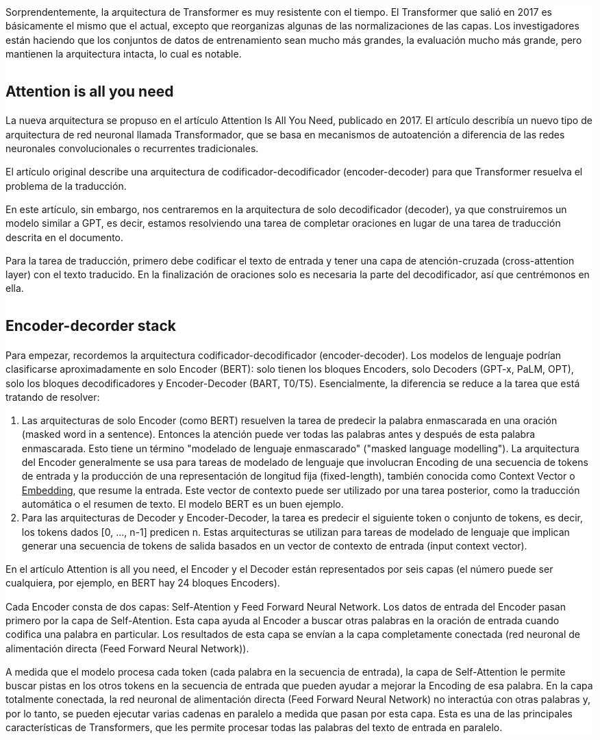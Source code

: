 Sorprendentemente, la arquitectura de Transformer es muy resistente con el tiempo. El Transformer que salió en 2017 es básicamente el mismo que el actual, excepto que reorganizas algunas de las normalizaciones de las capas. Los investigadores están haciendo que los conjuntos de datos de entrenamiento sean mucho más grandes, la evaluación mucho más grande, pero mantienen la arquitectura intacta, lo cual es notable.

## Attention is all you need

La nueva arquitectura se propuso en el artículo Attention Is All You Need, publicado en 2017. El artículo describía un nuevo tipo de arquitectura de red neuronal llamada Transformador, que se basa en mecanismos de autoatención a diferencia de las redes neuronales convolucionales o recurrentes tradicionales.

El artículo original describe una arquitectura de codificador-decodificador (encoder-decoder) para que Transformer resuelva el problema de la traducción.

En este artículo, sin embargo, nos centraremos en la arquitectura de solo decodificador (decoder), ya que construiremos un modelo similar a GPT, es decir, estamos resolviendo una tarea de completar oraciones en lugar de una tarea de traducción descrita en el documento.

Para la tarea de traducción, primero debe codificar el texto de entrada y tener una capa de atención-cruzada (cross-attention layer) con el texto traducido. En la finalización de oraciones solo es necesaria la parte del decodificador, así que centrémonos en ella.

## Encoder-decorder stack

Para empezar, recordemos la arquitectura codificador-decodificador (encoder-decoder). Los modelos de lenguaje podrían clasificarse aproximadamente en solo Encoder (BERT): solo tienen los bloques Encoders, solo Decoders (GPT-x, PaLM, OPT), solo los bloques decodificadores y Encoder-Decoder (BART, T0/T5). Esencialmente, la diferencia se reduce a la tarea que está tratando de resolver:

1. Las arquitecturas de solo Encoder (como BERT) resuelven la tarea de predecir la palabra enmascarada en una oración (masked word in a sentence). Entonces la atención puede ver todas las palabras antes y después de esta palabra enmascarada. Esto tiene un término "modelado de lenguaje enmascarado" ("masked language modelling"). La arquitectura del Encoder generalmente se usa para tareas de modelado de lenguaje que involucran Encoding de una secuencia de tokens de entrada y la producción de una representación de longitud fija (fixed-length), también conocida como Context Vector o [Embedding](#intro-a-embeddings), que resume la entrada. Este vector de contexto puede ser utilizado por una tarea posterior, como la traducción automática o el resumen de texto. El modelo BERT es un buen ejemplo.
2. Para las arquitecturas de Decoder y Encoder-Decoder, la tarea es predecir el siguiente token o conjunto de tokens, es decir, los tokens dados [0, ..., n-1] predicen n. Estas arquitecturas se utilizan para tareas de modelado de lenguaje que implican generar una secuencia de tokens de salida basados en un vector de contexto de entrada (input context vector).

En el artículo Attention is all you need, el Encoder y el Decoder están representados por seis capas (el número puede ser cualquiera, por ejemplo, en BERT hay 24 bloques Encoders).

Cada Encoder consta de dos capas: Self-Atention y Feed Forward Neural Network. Los datos de entrada del Encoder pasan primero por la capa de Self-Atention. Esta capa ayuda al Encoder a buscar otras palabras en la oración de entrada cuando codifica una palabra en particular. Los resultados de esta capa se envían a la capa completamente conectada (red neuronal de alimentación directa (Feed Forward Neural Network)).

A medida que el modelo procesa cada token (cada palabra en la secuencia de entrada), la capa de Self-Attention le permite buscar pistas en los otros tokens en la secuencia de entrada que pueden ayudar a mejorar la Encoding de esa palabra. En la capa totalmente conectada, la red neuronal de alimentación directa (Feed Forward Neural Network) no interactúa con otras palabras y, por lo tanto, se pueden ejecutar varias cadenas en paralelo a medida que pasan por esta capa. Esta es una de las principales características de Transformers, que les permite procesar todas las palabras del texto de entrada en paralelo.
